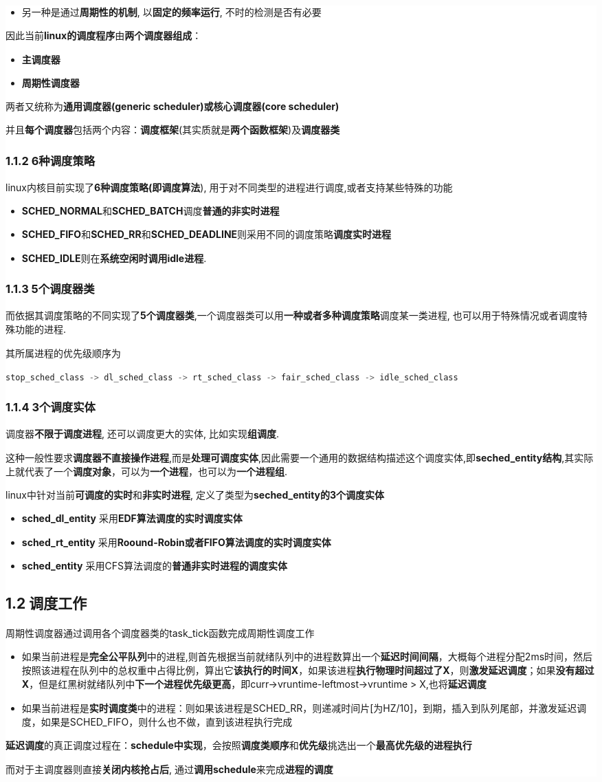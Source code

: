 - 另一种是通过**周期性的机制**, 以**固定的频率运行**, 不时的检测是否有必要

因此当前**linux的调度程序**由**两个调度器组成**：

- **主调度器**

- **周期性调度器**

两者又统称为**通用调度器(generic scheduler)**或**核心调度器(core scheduler)**

并且**每个调度器**包括两个内容：**调度框架**(其实质就是**两个函数框架**)及**调度器类**

### 1.1.2 6种调度策略

linux内核目前实现了**6种调度策略(即调度算法**), 用于对不同类型的进程进行调度,或者支持某些特殊的功能

- **SCHED\_NORMAL**和**SCHED\_BATCH**调度**普通的非实时进程**

- **SCHED\_FIFO**和**SCHED\_RR**和**SCHED\_DEADLINE**则采用不同的调度策略**调度实时进程**

- **SCHED\_IDLE**则在**系统空闲时调用idle进程**.

### 1.1.3 5个调度器类

而依据其调度策略的不同实现了**5个调度器类**,一个调度器类可以用**一种或者多种调度策略**调度某一类进程, 也可以用于特殊情况或者调度特殊功能的进程.

其所属进程的优先级顺序为
```c
stop_sched_class -> dl_sched_class -> rt_sched_class -> fair_sched_class -> idle_sched_class
```

### 1.1.4 3个调度实体

调度器**不限于调度进程**, 还可以调度更大的实体, 比如实现**组调度**.

这种一般性要求**调度器不直接操作进程**,而是**处理可调度实体**,因此需要一个通用的数据结构描述这个调度实体,即**seched\_entity结构**,其实际上就代表了一个**调度对象**，可以为**一个进程**，也可以为**一个进程组**.

linux中针对当前**可调度的实时**和**非实时进程**, 定义了类型为**seched\_entity的3个调度实体**

- **sched\_dl\_entity** 采用**EDF算法调度的实时调度实体**

- **sched\_rt\_entity** 采用**Roound-Robin或者FIFO算法调度的实时调度实体**

- **sched\_entity** 采用CFS算法调度的**普通非实时进程的调度实体**

## 1.2 调度工作

周期性调度器通过调用各个调度器类的task\_tick函数完成周期性调度工作

- 如果当前进程是**完全公平队列**中的进程,则首先根据当前就绪队列中的进程数算出一个**延迟时间间隔**，大概每个进程分配2ms时间，然后按照该进程在队列中的总权重中占得比例，算出它**该执行的时间X**，如果该进程**执行物理时间超过了X**，则**激发延迟调度**；如果**没有超过X**，但是红黑树就绪队列中**下一个进程优先级更高**，即curr->vruntime-leftmost->vruntime > X,也将**延迟调度**

- 如果当前进程是**实时调度类**中的进程：则如果该进程是SCHED\_RR，则递减时间片[为HZ/10]，到期，插入到队列尾部，并激发延迟调度，如果是SCHED\_FIFO，则什么也不做，直到该进程执行完成

**延迟调度**的真正调度过程在：**schedule中实现**，会按照**调度类顺序**和**优先级**挑选出一个**最高优先级的进程执行**

而对于主调度器则直接**关闭内核抢占后**, 通过**调用schedule**来完成**进程的调度**
